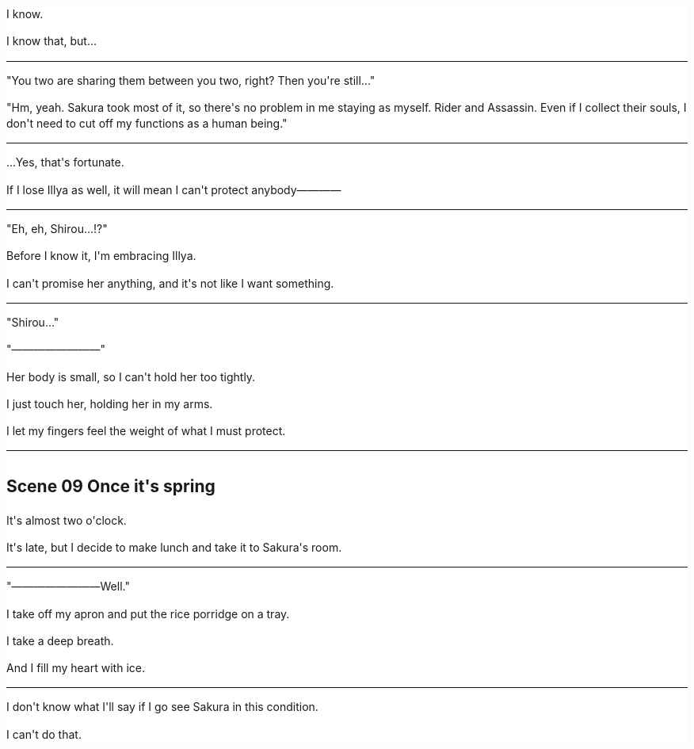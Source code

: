 I know.  
  
I know that, but...  
  
---  
  
"You two are sharing them between you two, right? Then you're still..."  
  
"Hm, yeah. Sakura took most of it, so there's no problem in me staying as myself. Rider and Assassin. Even if I collect their souls, I don't need to cut off my functions as a human being."  
  
---  
  
...Yes, that's fortunate.  
  
If I lose Illya as well, it will mean I can't protect anybody――――  
  
---  
  
"Eh, eh, Shirou...!?"  
  
Before I know it, I'm embracing Illya.  
  
I can't promise her anything, and it's not like I want something.  
  
---  
  
"Shirou..."  
  
"――――――――"  
  
Her body is small, so I can't hold her too tightly.  
  
I just touch her, holding her in my arms.  
  
I let my fingers feel the weight of what I must protect.  
  
---  
  
## Scene 09 Once it's spring  
  
  
  
It's almost two o'clock.  
  
It's late, but I decide to make lunch and take it to Sakura's room.  
  
---  
  
"――――――――Well."  
  
I take off my apron and put the rice porridge on a tray.  
  
I take a deep breath.  
  
And I fill my heart with ice.  
  
---  
  
I don't know what I'll say if I go see Sakura in this condition.  
  
I can't do that.  
  